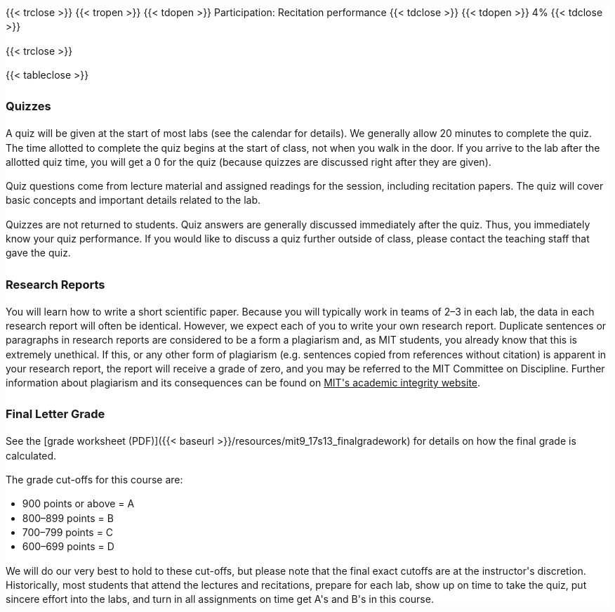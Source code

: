 {{< trclose >}}
{{< tropen >}}
{{< tdopen >}}
Participation: Recitation performance
{{< tdclose >}}
{{< tdopen >}}
4%
{{< tdclose >}}

{{< trclose >}}

{{< tableclose >}}

### Quizzes

A quiz will be given at the start of most labs (see the calendar for details). We generally allow 20 minutes to complete the quiz. The time allotted to complete the quiz begins at the start of class, not when you walk in the door. If you arrive to the lab after the allotted quiz time, you will get a 0 for the quiz (because quizzes are discussed right after they are given).

Quiz questions come from lecture material and assigned readings for the session, including recitation papers. The quiz will cover basic concepts and important details related to the lab.

Quizzes are not returned to students. Quiz answers are generally discussed immediately after the quiz. Thus, you immediately know your quiz performance. If you would like to discuss a quiz further outside of class, please contact the teaching staff that gave the quiz.

### Research Reports

You will learn how to write a short scientific paper. Because you will typically work in teams of 2–3 in each lab, the data in each research report will often be identical. However, we expect each of you to write your own research report. Duplicate sentences or paragraphs in research reports are considered to be a form a plagiarism and, as MIT students, you already know that this is extremely unethical. If this, or any other form of plagiarism (e.g. sentences copied from references without citation) is apparent in your research report, the report will receive a grade of zero, and you may be referred to the MIT Committee on Discipline. Further information about plagiarism and its consequences can be found on [MIT's academic integrity website](http://integrity.mit.edu/).

### Final Letter Grade

See the [grade worksheet (PDF)]({{< baseurl >}}/resources/mit9_17s13_finalgradework) for details on how the final grade is calculated.

The grade cut-offs for this course are:

*   900 points or above = A
*   800–899 points = B
*   700–799 points = C
*   600–699 points = D

We will do our very best to hold to these cut-offs, but please note that the final exact cutoffs are at the instructor's discretion. Historically, most students that attend the lectures and recitations, prepare for each lab, show up on time to take the quiz, put sincere effort into the labs, and turn in all assignments on time get A's and B's in this course.
